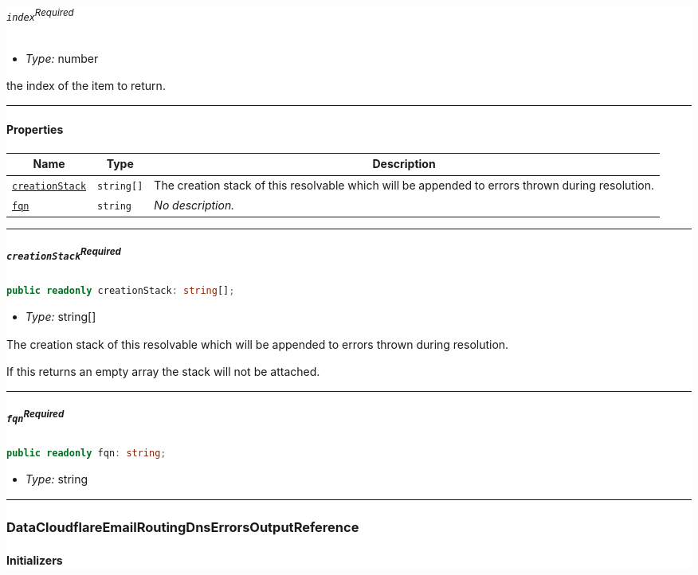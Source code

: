 ###### `index`<sup>Required</sup> <a name="index" id="@cdktf/provider-cloudflare.dataCloudflareEmailRoutingDns.DataCloudflareEmailRoutingDnsErrorsList.get.parameter.index"></a>

- *Type:* number

the index of the item to return.

---


#### Properties <a name="Properties" id="Properties"></a>

| **Name** | **Type** | **Description** |
| --- | --- | --- |
| <code><a href="#@cdktf/provider-cloudflare.dataCloudflareEmailRoutingDns.DataCloudflareEmailRoutingDnsErrorsList.property.creationStack">creationStack</a></code> | <code>string[]</code> | The creation stack of this resolvable which will be appended to errors thrown during resolution. |
| <code><a href="#@cdktf/provider-cloudflare.dataCloudflareEmailRoutingDns.DataCloudflareEmailRoutingDnsErrorsList.property.fqn">fqn</a></code> | <code>string</code> | *No description.* |

---

##### `creationStack`<sup>Required</sup> <a name="creationStack" id="@cdktf/provider-cloudflare.dataCloudflareEmailRoutingDns.DataCloudflareEmailRoutingDnsErrorsList.property.creationStack"></a>

```typescript
public readonly creationStack: string[];
```

- *Type:* string[]

The creation stack of this resolvable which will be appended to errors thrown during resolution.

If this returns an empty array the stack will not be attached.

---

##### `fqn`<sup>Required</sup> <a name="fqn" id="@cdktf/provider-cloudflare.dataCloudflareEmailRoutingDns.DataCloudflareEmailRoutingDnsErrorsList.property.fqn"></a>

```typescript
public readonly fqn: string;
```

- *Type:* string

---


### DataCloudflareEmailRoutingDnsErrorsOutputReference <a name="DataCloudflareEmailRoutingDnsErrorsOutputReference" id="@cdktf/provider-cloudflare.dataCloudflareEmailRoutingDns.DataCloudflareEmailRoutingDnsErrorsOutputReference"></a>

#### Initializers <a name="Initializers" id="@cdktf/provider-cloudflare.dataCloudflareEmailRoutingDns.DataCloudflareEmailRoutingDnsErrorsOutputReference.Initializer"></a>
